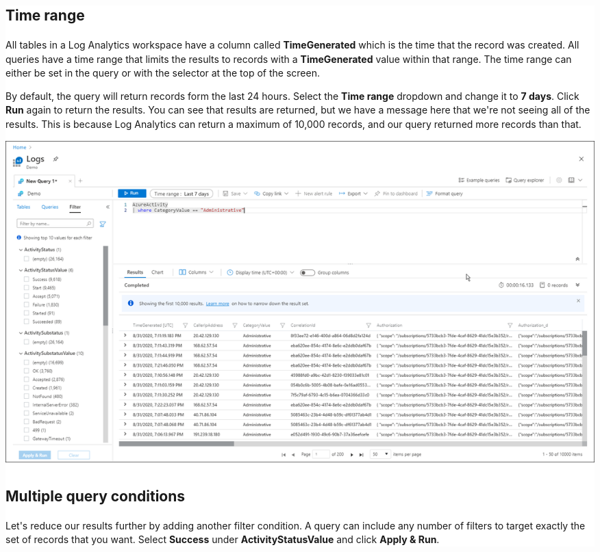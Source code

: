 
## Time range
All tables in a Log Analytics workspace have a column called **TimeGenerated** which is the time that the record was created. All queries have a time range that limits the results to records with a **TimeGenerated** value within that range. The time range can either be set in the query or with the selector at the top of the screen.

By default, the query will return records form the last 24 hours. Select the **Time range** dropdown and change it to **7 days**. Click **Run** again to return the results. You can see that results are returned, but we have a message here that we're not seeing all of the results. This is because Log Analytics can return a maximum of 10,000 records, and our query returned more records than that. 

[![Time range](media/get-started-portal/query-results-max.png)](media/get-started-portal/query-results-max.png#lightbox)


## Multiple query conditions
Let's reduce our results further by adding another filter condition. A query can include any number of filters to target exactly the set of records that you want. Select **Success** under **ActivityStatusValue** and click **Apply & Run**. 
